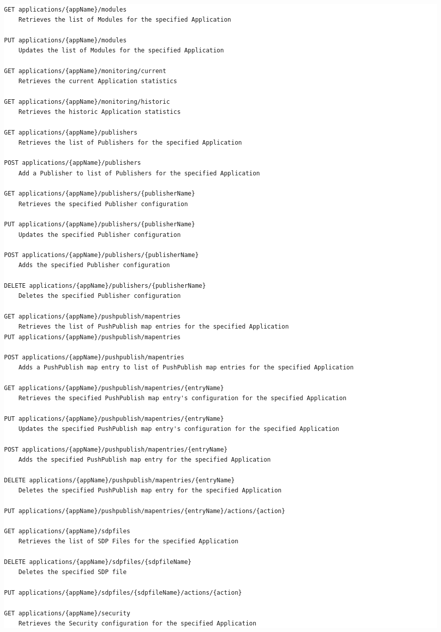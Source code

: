    GET applications/{appName}/modules
        Retrieves the list of Modules for the specified Application
        
    PUT applications/{appName}/modules
        Updates the list of Modules for the specified Application
        
    GET applications/{appName}/monitoring/current
        Retrieves the current Application statistics
        
    GET applications/{appName}/monitoring/historic
        Retrieves the historic Application statistics
        
    GET applications/{appName}/publishers
        Retrieves the list of Publishers for the specified Application
        
    POST applications/{appName}/publishers
        Add a Publisher to list of Publishers for the specified Application
        
    GET applications/{appName}/publishers/{publisherName}
        Retrieves the specified Publisher configuration
        
    PUT applications/{appName}/publishers/{publisherName}
        Updates the specified Publisher configuration
        
    POST applications/{appName}/publishers/{publisherName}
        Adds the specified Publisher configuration
        
    DELETE applications/{appName}/publishers/{publisherName}
        Deletes the specified Publisher configuration
        
    GET applications/{appName}/pushpublish/mapentries
        Retrieves the list of PushPublish map entries for the specified Application
    PUT applications/{appName}/pushpublish/mapentries
    
    POST applications/{appName}/pushpublish/mapentries
        Adds a PushPublish map entry to list of PushPublish map entries for the specified Application
        
    GET applications/{appName}/pushpublish/mapentries/{entryName}
        Retrieves the specified PushPublish map entry's configuration for the specified Application
        
    PUT applications/{appName}/pushpublish/mapentries/{entryName}
        Updates the specified PushPublish map entry's configuration for the specified Application
        
    POST applications/{appName}/pushpublish/mapentries/{entryName}
        Adds the specified PushPublish map entry for the specified Application
        
    DELETE applications/{appName}/pushpublish/mapentries/{entryName}
        Deletes the specified PushPublish map entry for the specified Application
        
    PUT applications/{appName}/pushpublish/mapentries/{entryName}/actions/{action}
    
    GET applications/{appName}/sdpfiles
        Retrieves the list of SDP Files for the specified Application
        
    DELETE applications/{appName}/sdpfiles/{sdpfileName}
        Deletes the specified SDP file
        
    PUT applications/{appName}/sdpfiles/{sdpfileName}/actions/{action}
    
    GET applications/{appName}/security
        Retrieves the Security configuration for the specified Application
        
